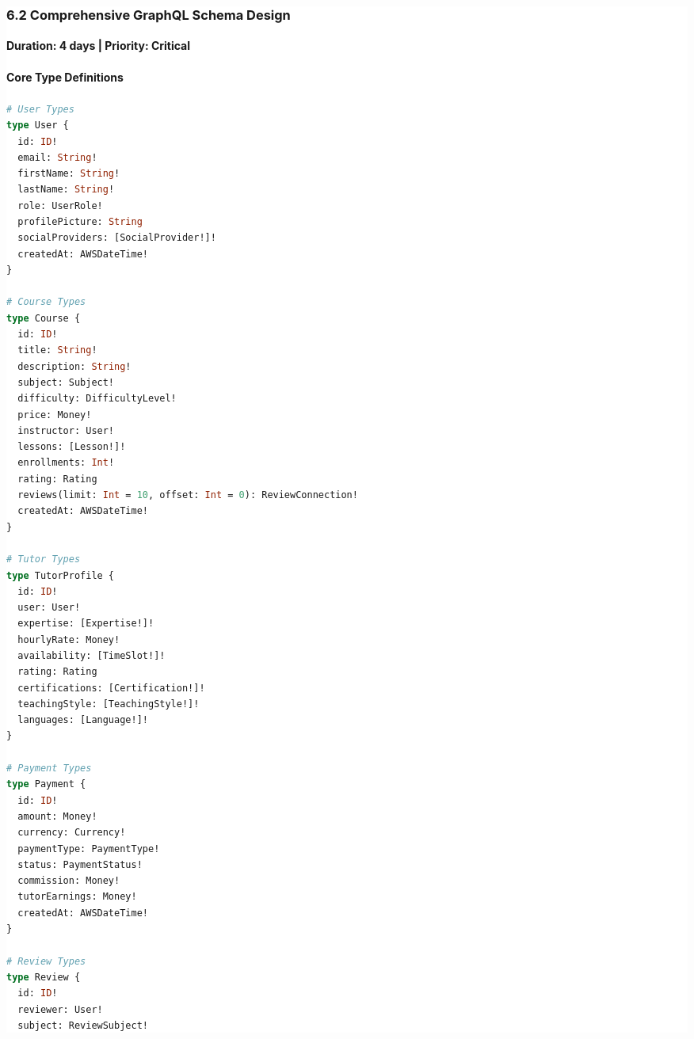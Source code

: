 ### 6.2 Comprehensive GraphQL Schema Design
**Duration: 4 days | Priority: Critical**

#### Core Type Definitions
```graphql
# User Types
type User {
  id: ID!
  email: String!
  firstName: String!
  lastName: String!
  role: UserRole!
  profilePicture: String
  socialProviders: [SocialProvider!]!
  createdAt: AWSDateTime!
}

# Course Types
type Course {
  id: ID!
  title: String!
  description: String!
  subject: Subject!
  difficulty: DifficultyLevel!
  price: Money!
  instructor: User!
  lessons: [Lesson!]!
  enrollments: Int!
  rating: Rating
  reviews(limit: Int = 10, offset: Int = 0): ReviewConnection!
  createdAt: AWSDateTime!
}

# Tutor Types
type TutorProfile {
  id: ID!
  user: User!
  expertise: [Expertise!]!
  hourlyRate: Money!
  availability: [TimeSlot!]!
  rating: Rating
  certifications: [Certification!]!
  teachingStyle: [TeachingStyle!]!
  languages: [Language!]!
}

# Payment Types
type Payment {
  id: ID!
  amount: Money!
  currency: Currency!
  paymentType: PaymentType!
  status: PaymentStatus!
  commission: Money!
  tutorEarnings: Money!
  createdAt: AWSDateTime!
}

# Review Types
type Review {
  id: ID!
  reviewer: User!
  subject: ReviewSubject!
```